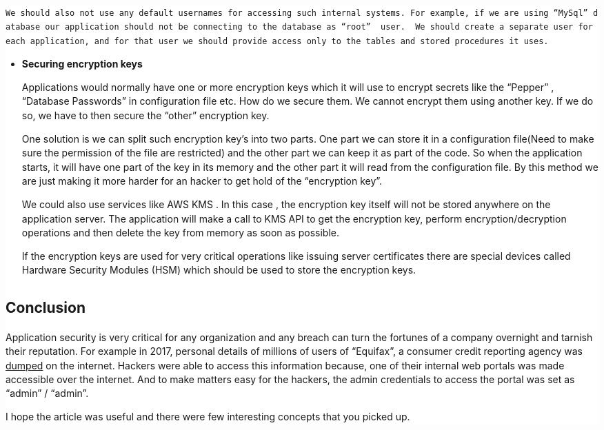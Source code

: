     We should also not use any default usernames for accessing such internal systems. For example, if we are using “MySql” database our application should not be connecting to the database as “root”  user.  We should create a separate user for each application, and for that user we should provide access only to the tables and stored procedures it uses.

      

- **Securing encryption keys**

    Applications would normally have one or more encryption keys which it will use to encrypt secrets like  the “Pepper” , “Database Passwords” in configuration file etc.  How do we secure them. We cannot encrypt them using another key. If we do so, we have to then secure the “other” encryption key.
      
    One solution is we can split such encryption key’s into two parts. One part we can store it in a configuration file(Need to make sure the permission of the file are restricted) and the other part we can keep it as part of the code.  So when the application starts, it will have one part of the key in its memory and the other part it will read from the configuration file.  By this method we are just making it more harder for an hacker to get hold of the “encryption key”.
      
    We could also use services  like AWS KMS . In this case , the encryption key itself will not be stored anywhere on the application server. The application  will make a call to KMS API to get the encryption key, perform encryption/decryption operations and then delete the key from memory as soon as possible.  
      
    If the encryption keys are used for very critical operations like issuing server certificates there are special devices  called Hardware Security Modules (HSM) which should be used to store the encryption keys.   


## Conclusion

Application security is very critical for any organization and any breach can turn the fortunes of a company overnight and tarnish their reputation.  For example in 2017,  personal details of millions of users  of “Equifax”, a consumer credit reporting  agency was [dumped](https://www.forbes.com/sites/kateoflahertyuk/2019/10/20/equifax-lawsuit-reveals-terrible-security-practices-at-time-of-2017-breach/#15a15d643d38) on the internet.  Hackers were able to access this information because, one of their internal web portals was made accessible over the internet.  And to make matters easy for the hackers, the admin credentials to access the portal was set as  “admin” / “admin”. 

I hope the article was useful and there were few interesting concepts that you picked up.

